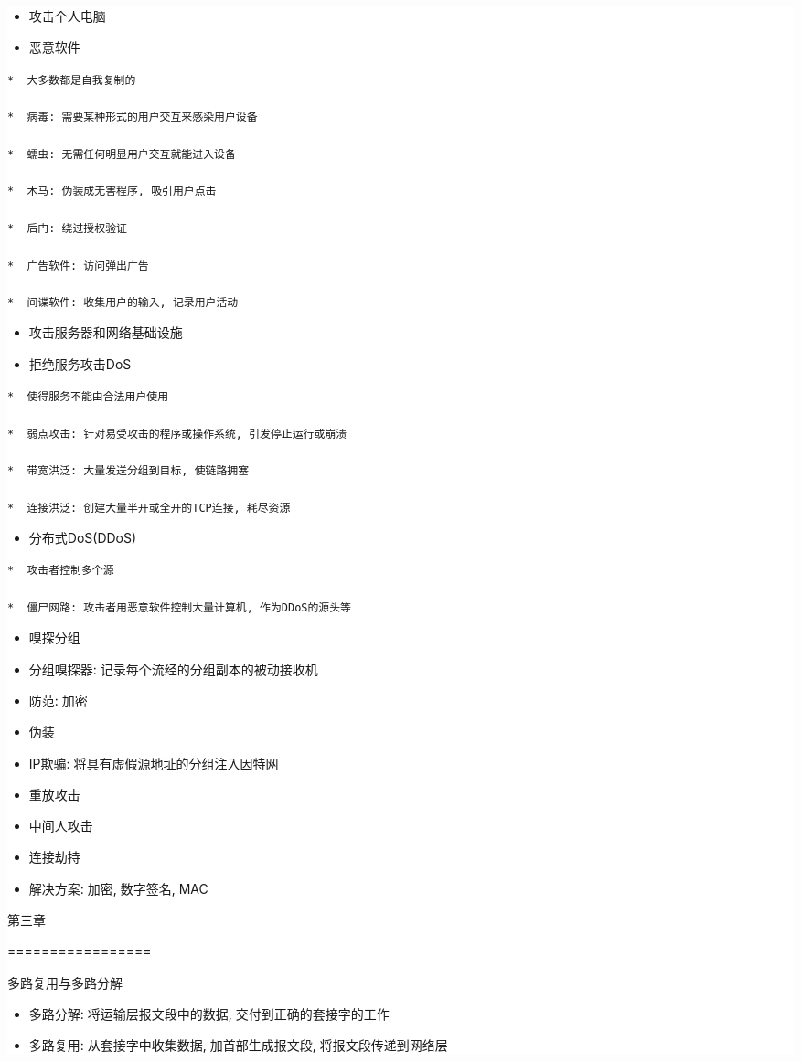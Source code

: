 
*  攻击个人电脑

  *  恶意软件

    *  大多数都是自我复制的

    *  病毒: 需要某种形式的用户交互来感染用户设备

    *  蠕虫: 无需任何明显用户交互就能进入设备

    *  木马: 伪装成无害程序, 吸引用户点击

    *  后门: 绕过授权验证

    *  广告软件: 访问弹出广告

    *  间谍软件: 收集用户的输入, 记录用户活动

*  攻击服务器和网络基础设施

  *  拒绝服务攻击DoS

    *  使得服务不能由合法用户使用

    *  弱点攻击: 针对易受攻击的程序或操作系统, 引发停止运行或崩溃

    *  带宽洪泛: 大量发送分组到目标, 使链路拥塞

    *  连接洪泛: 创建大量半开或全开的TCP连接, 耗尽资源

  *  分布式DoS(DDoS)

    *  攻击者控制多个源

    *  僵尸网路: 攻击者用恶意软件控制大量计算机, 作为DDoS的源头等

*  嗅探分组

  *  分组嗅探器: 记录每个流经的分组副本的被动接收机

  *  防范: 加密

*  伪装

  *  IP欺骗: 将具有虚假源地址的分组注入因特网

  *  重放攻击

  *  中间人攻击

  *  连接劫持

  *  解决方案: 加密, 数字签名, MAC

 第三章

=================

 多路复用与多路分解


*  多路分解: 将运输层报文段中的数据, 交付到正确的套接字的工作

*  多路复用: 从套接字中收集数据, 加首部生成报文段, 将报文段传递到网络层
